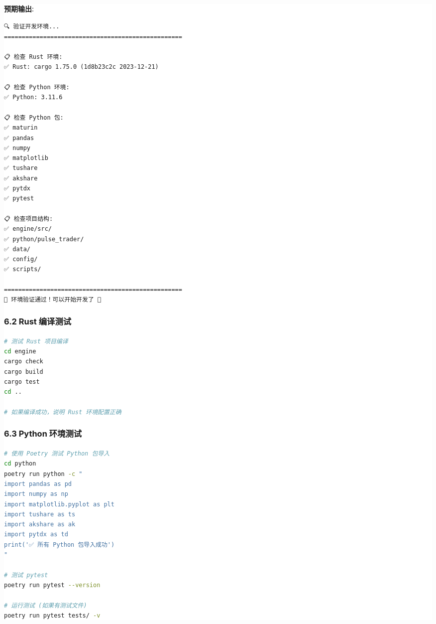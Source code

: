**预期输出**:
```
🔍 验证开发环境...
==================================================

📋 检查 Rust 环境:
✅ Rust: cargo 1.75.0 (1d8b23c2c 2023-12-21)

📋 检查 Python 环境:
✅ Python: 3.11.6

📋 检查 Python 包:
✅ maturin
✅ pandas
✅ numpy
✅ matplotlib
✅ tushare
✅ akshare
✅ pytdx
✅ pytest

📋 检查项目结构:
✅ engine/src/
✅ python/pulse_trader/
✅ data/
✅ config/
✅ scripts/

==================================================
🎉 环境验证通过！可以开始开发了 🚀
```

### 6.2 Rust 编译测试

```bash
# 测试 Rust 项目编译
cd engine
cargo check
cargo build
cargo test
cd ..

# 如果编译成功，说明 Rust 环境配置正确
```

### 6.3 Python 环境测试

```bash
# 使用 Poetry 测试 Python 包导入
cd python
poetry run python -c "
import pandas as pd
import numpy as np
import matplotlib.pyplot as plt
import tushare as ts
import akshare as ak
import pytdx as td
print('✅ 所有 Python 包导入成功')
"

# 测试 pytest
poetry run pytest --version

# 运行测试 (如果有测试文件)
poetry run pytest tests/ -v
```